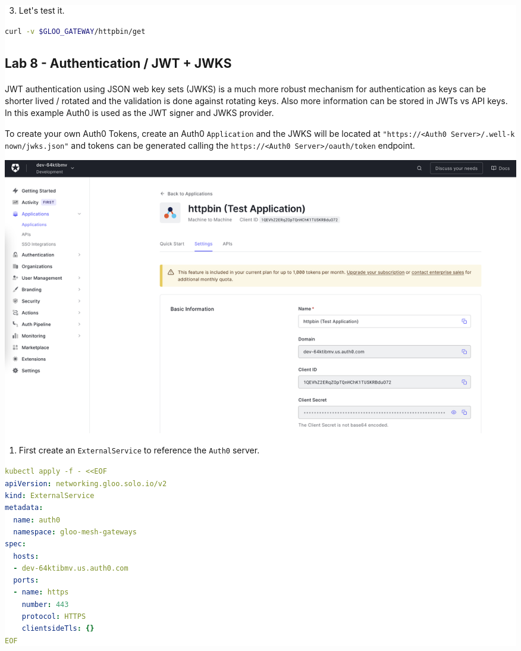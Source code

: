 3. Let's test it.

```sh
curl -v $GLOO_GATEWAY/httpbin/get
```

## Lab 8 - Authentication / JWT + JWKS<a name="jwt"></a>

JWT authentication using JSON web key sets (JWKS) is a much more robust mechanism for authentication as keys can be shorter lived / rotated and the validation is done against rotating keys. Also more information can be stored in JWTs vs API keys. In this example Auth0 is used as the JWT signer and JWKS provider. 

To create your own Auth0 Tokens, create an Auth0 `Application` and the JWKS will be located at `"https://<Auth0 Server>/.well-known/jwks.json"` and tokens can be generated calling the `https://<Auth0 Server>/oauth/token` endpoint.

![Auth0 Application](images/auth0.png)

1. First create an `ExternalService` to reference the `Auth0` server.

```yaml
kubectl apply -f - <<EOF
apiVersion: networking.gloo.solo.io/v2
kind: ExternalService
metadata:
  name: auth0
  namespace: gloo-mesh-gateways
spec:
  hosts:
  - dev-64ktibmv.us.auth0.com
  ports:
  - name: https
    number: 443
    protocol: HTTPS
    clientsideTls: {}
EOF
```
